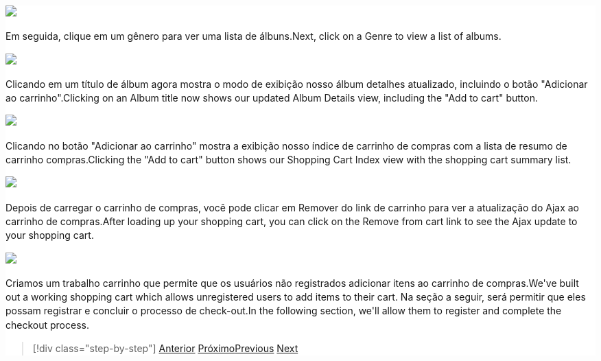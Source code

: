 ![](mvc-music-store-part-8/_static/image4.png)

<span data-ttu-id="290ba-187">Em seguida, clique em um gênero para ver uma lista de álbuns.</span><span class="sxs-lookup"><span data-stu-id="290ba-187">Next, click on a Genre to view a list of albums.</span></span>

![](mvc-music-store-part-8/_static/image5.png)

<span data-ttu-id="290ba-188">Clicando em um título de álbum agora mostra o modo de exibição nosso álbum detalhes atualizado, incluindo o botão "Adicionar ao carrinho".</span><span class="sxs-lookup"><span data-stu-id="290ba-188">Clicking on an Album title now shows our updated Album Details view, including the "Add to cart" button.</span></span>

![](mvc-music-store-part-8/_static/image6.png)

<span data-ttu-id="290ba-189">Clicando no botão "Adicionar ao carrinho" mostra a exibição nosso índice de carrinho de compras com a lista de resumo de carrinho compras.</span><span class="sxs-lookup"><span data-stu-id="290ba-189">Clicking the "Add to cart" button shows our Shopping Cart Index view with the shopping cart summary list.</span></span>

![](mvc-music-store-part-8/_static/image7.png)

<span data-ttu-id="290ba-190">Depois de carregar o carrinho de compras, você pode clicar em Remover do link de carrinho para ver a atualização do Ajax ao carrinho de compras.</span><span class="sxs-lookup"><span data-stu-id="290ba-190">After loading up your shopping cart, you can click on the Remove from cart link to see the Ajax update to your shopping cart.</span></span>

![](mvc-music-store-part-8/_static/image8.png)

<span data-ttu-id="290ba-191">Criamos um trabalho carrinho que permite que os usuários não registrados adicionar itens ao carrinho de compras.</span><span class="sxs-lookup"><span data-stu-id="290ba-191">We've built out a working shopping cart which allows unregistered users to add items to their cart.</span></span> <span data-ttu-id="290ba-192">Na seção a seguir, será permitir que eles possam registrar e concluir o processo de check-out.</span><span class="sxs-lookup"><span data-stu-id="290ba-192">In the following section, we'll allow them to register and complete the checkout process.</span></span>


>[!div class="step-by-step"]
<span data-ttu-id="290ba-193">[Anterior](mvc-music-store-part-7.md)
[Próximo](mvc-music-store-part-9.md)</span><span class="sxs-lookup"><span data-stu-id="290ba-193">[Previous](mvc-music-store-part-7.md)
[Next](mvc-music-store-part-9.md)</span></span>
